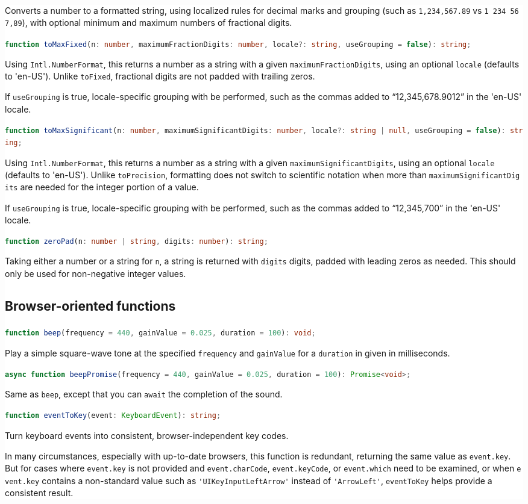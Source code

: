 Converts a number to a formatted string, using localized rules for decimal marks and grouping (such as `1,234,567.89` vs `1 234 567,89`), with optional minimum and maximum numbers of fractional digits.

```typescript
function toMaxFixed(n: number, maximumFractionDigits: number, locale?: string, useGrouping = false): string;
```

Using `Intl.NumberFormat`, this returns a number as a string with a given `maximumFractionDigits`, using an optional `locale` (defaults to 'en-US'). Unlike `toFixed`, fractional digits are not padded with trailing zeros.

If `useGrouping` is true, locale-specific grouping with be performed, such as the commas added to “12,345,678.9012” in the 'en-US' locale.

```typescript
function toMaxSignificant(n: number, maximumSignificantDigits: number, locale?: string | null, useGrouping = false): string;
```

Using `Intl.NumberFormat`, this returns a number as a string with a given `maximumSignificantDigits`, using an optional `locale` (defaults to 'en-US'). Unlike `toPrecision`, formatting does not switch to scientific notation when more than `maximumSignificantDigits` are needed for the integer portion of a value.

If `useGrouping` is true, locale-specific grouping with be performed, such as the commas added to “12,345,700” in the 'en-US' locale.

```typescript
function zeroPad(n: number | string, digits: number): string;
```

Taking either a number or a string for `n`, a string is returned with `digits` digits, padded with leading zeros as needed. This should only be used for non-negative integer values.

## Browser-oriented functions

```typescript
function beep(frequency = 440, gainValue = 0.025, duration = 100): void;
```

Play a simple square-wave tone at the specified `frequency` and `gainValue` for a `duration` in given in milliseconds.

```typescript
async function beepPromise(frequency = 440, gainValue = 0.025, duration = 100): Promise<void>;
```

Same as `beep`, except that you can `await` the completion of the sound.

```typescript
function eventToKey(event: KeyboardEvent): string;
```

Turn keyboard events into consistent, browser-independent key codes.

In many circumstances, especially with up-to-date browsers, this function is redundant, returning the same value as `event.key`. But for cases where `event.key` is not provided and `event.charCode`, `event.keyCode`, or `event.which` need to be examined, or when `event.key` contains a non-standard value such as `'UIKeyInputLeftArrow'` instead of `'ArrowLeft'`, `eventToKey` helps provide a consistent result.
